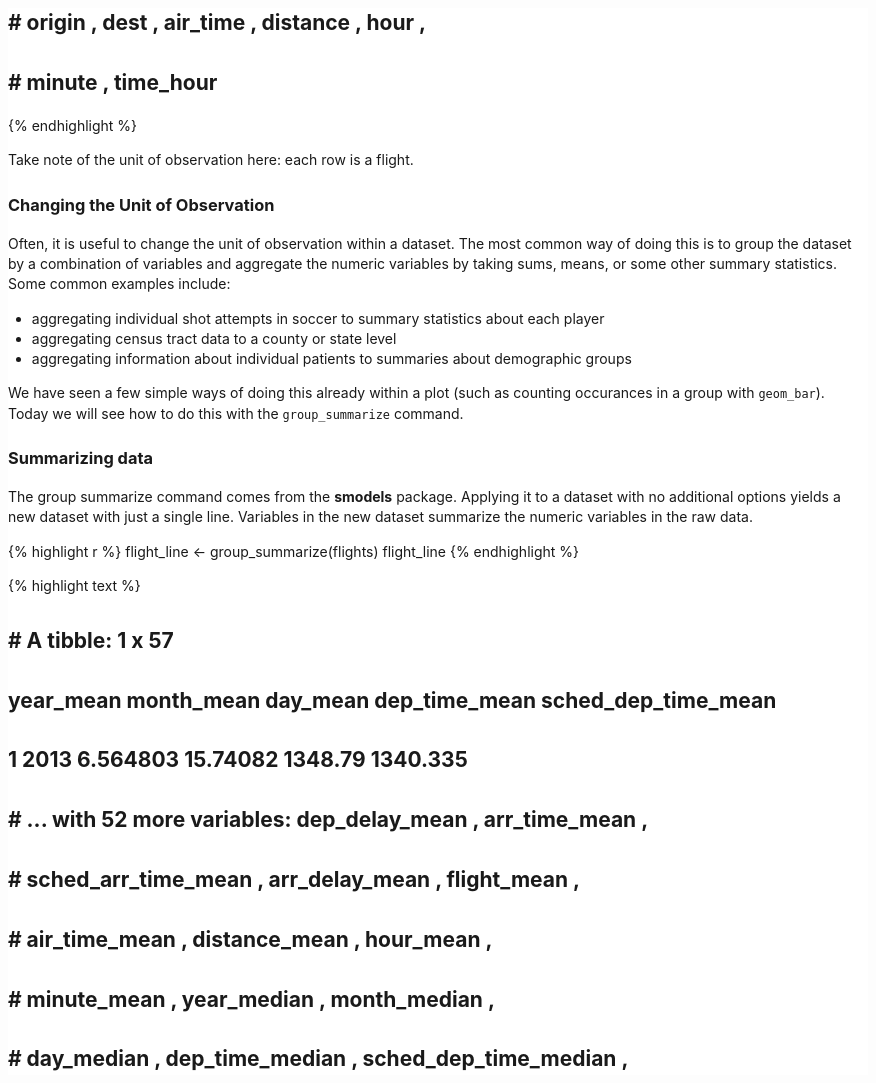 ## #   origin <chr>, dest <chr>, air_time <int>, distance <int>, hour <int>,
## #   minute <int>, time_hour <dttm>
{% endhighlight %}

Take note of the unit of observation here: each row is a flight.

### Changing the Unit of Observation

Often, it is useful to change the unit of observation within a dataset.
The most common way of doing this is to group the dataset by a combination
of variables and aggregate the numeric variables by taking sums, means, or
some other summary statistics. Some common examples include:

- aggregating individual shot attempts in soccer to summary statistics about each player
- aggregating census tract data to a county or state level
- aggregating information about individual patients to summaries about demographic groups

We have seen a few simple ways of doing this already within a plot (such as
counting occurances in a group with `geom_bar`). Today we will see how to do this
with the `group_summarize` command.

### Summarizing data

The group summarize command comes from the **smodels** package. Applying it to a
dataset with no additional options yields a new dataset with just a single line.
Variables in the new dataset summarize the numeric variables in the raw data.


{% highlight r %}
flight_line <- group_summarize(flights)
flight_line
{% endhighlight %}



{% highlight text %}
## # A tibble: 1 x 57
##   year_mean month_mean day_mean dep_time_mean sched_dep_time_mean
##       <dbl>      <dbl>    <dbl>         <dbl>               <dbl>
## 1      2013   6.564803 15.74082       1348.79            1340.335
## # ... with 52 more variables: dep_delay_mean <dbl>, arr_time_mean <dbl>,
## #   sched_arr_time_mean <dbl>, arr_delay_mean <dbl>, flight_mean <dbl>,
## #   air_time_mean <dbl>, distance_mean <dbl>, hour_mean <dbl>,
## #   minute_mean <dbl>, year_median <dbl>, month_median <dbl>,
## #   day_median <dbl>, dep_time_median <dbl>, sched_dep_time_median <dbl>,